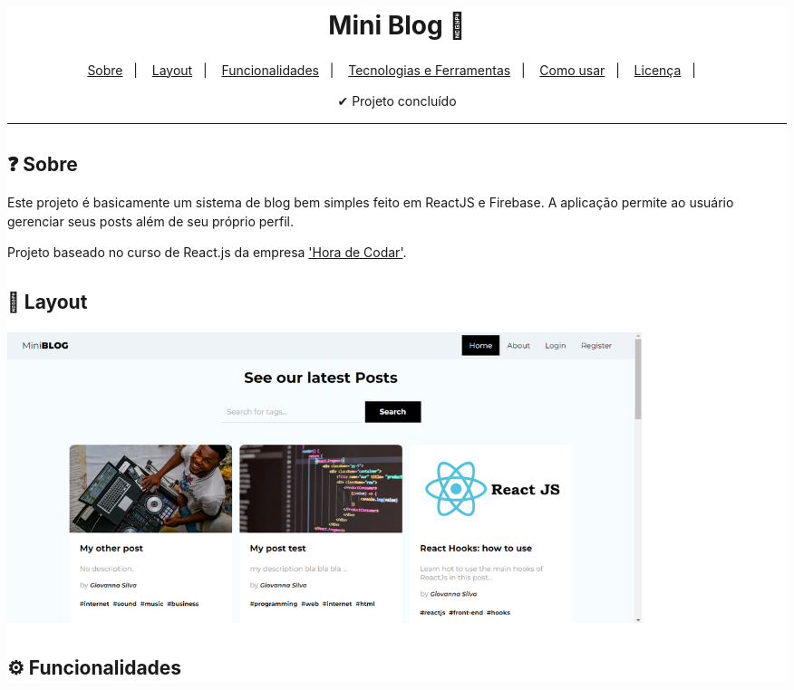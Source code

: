 
<h1 align='center'>Mini Blog 📰</h1>

<p align="center">
  <a href="#-sobre">Sobre</a>&nbsp;&nbsp;&nbsp;|&nbsp;&nbsp;&nbsp;
  <a href="#-layout">Layout</a>&nbsp;&nbsp;&nbsp;|&nbsp;&nbsp;&nbsp;
  <a href="#-funcionalidades">Funcionalidades</a>&nbsp;&nbsp;&nbsp;|&nbsp;&nbsp;&nbsp;
  <a href="#-tecnologias-e-ferramentas">Tecnologias e Ferramentas</a>&nbsp;&nbsp;&nbsp;|&nbsp;&nbsp;&nbsp;
  <a href="#-como-usar">Como usar</a>&nbsp;&nbsp;&nbsp;|&nbsp;&nbsp;&nbsp;
  <a href="#-licença">Licença</a>&nbsp;&nbsp;&nbsp;|&nbsp;&nbsp;&nbsp;
</p>

<p align="center">
    ✔ Projeto concluído
</p>

<hr/>


## ❓ Sobre

Este projeto é basicamente um sistema de blog bem simples feito em ReactJS e Firebase. A aplicação permite ao usuário gerenciar seus posts além de seu próprio perfil. 

Projeto baseado no curso de React.js da empresa ['Hora de Codar'](https://horadecodar.com.br/). 


## 🎨 Layout

<img width="100%" style="max-width:700px;" src="./public/images/screenshot-desktop.png" alt="Desktop" title="Desktop">


## ⚙️ Funcionalidades
